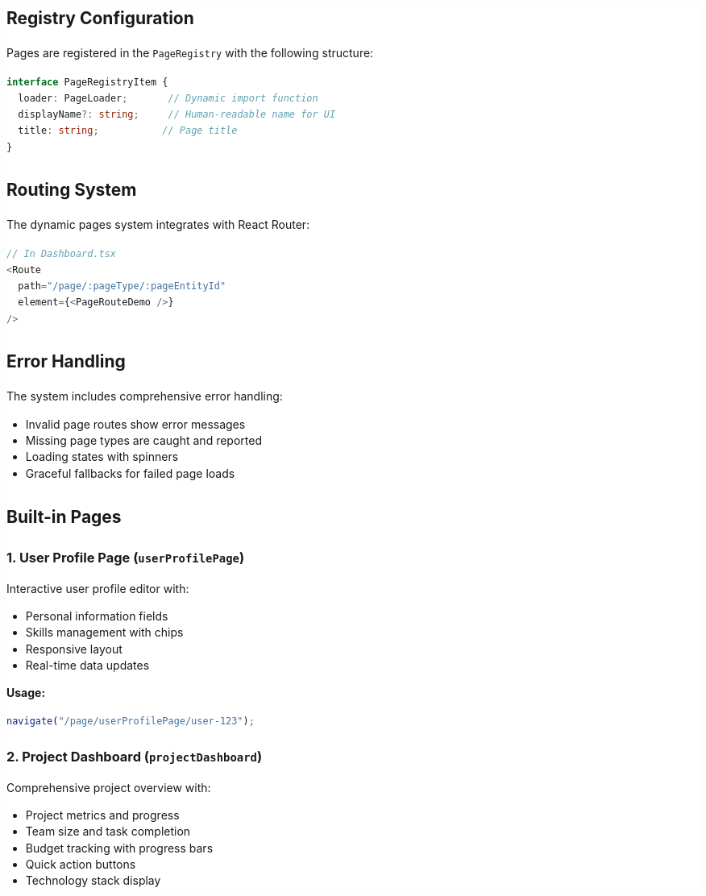 ## Registry Configuration

Pages are registered in the `PageRegistry` with the following structure:

```typescript
interface PageRegistryItem {
  loader: PageLoader;       // Dynamic import function
  displayName?: string;     // Human-readable name for UI
  title: string;           // Page title
}
```

## Routing System

The dynamic pages system integrates with React Router:

```typescript
// In Dashboard.tsx
<Route 
  path="/page/:pageType/:pageEntityId" 
  element={<PageRouteDemo />} 
/>
```

## Error Handling

The system includes comprehensive error handling:

- Invalid page routes show error messages
- Missing page types are caught and reported
- Loading states with spinners
- Graceful fallbacks for failed page loads

## Built-in Pages

### 1. User Profile Page (`userProfilePage`)

Interactive user profile editor with:
- Personal information fields
- Skills management with chips
- Responsive layout
- Real-time data updates

**Usage:**
```typescript
navigate("/page/userProfilePage/user-123");
```

### 2. Project Dashboard (`projectDashboard`)

Comprehensive project overview with:
- Project metrics and progress
- Team size and task completion
- Budget tracking with progress bars
- Quick action buttons
- Technology stack display
